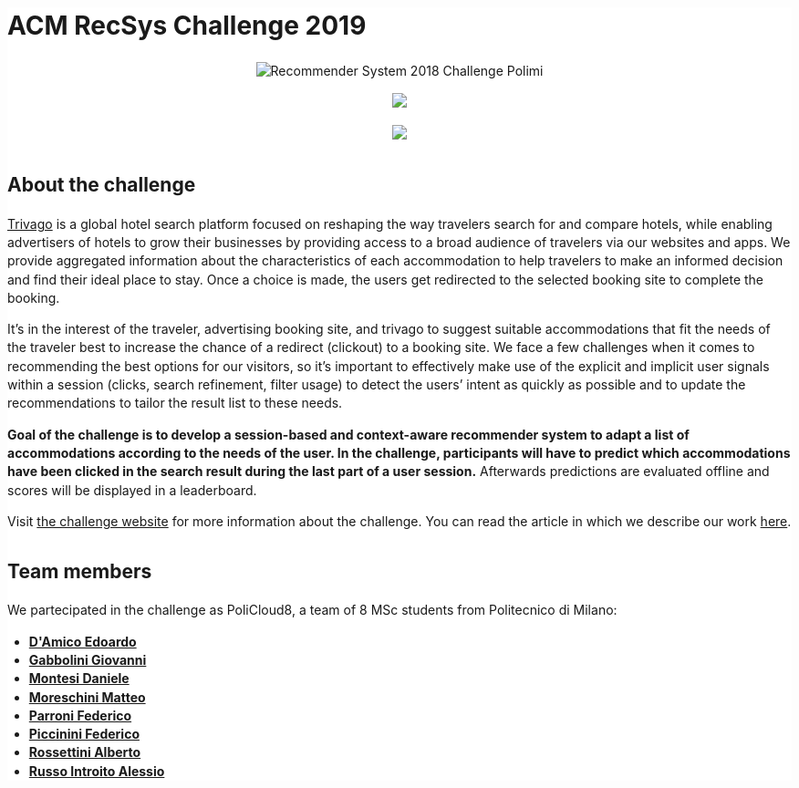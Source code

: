 # ACM RecSys Challenge 2019
<p align="center">
  <img width="100%" src="https://i.imgur.com/tm9mSuM.png" alt="Recommender System 2018 Challenge Polimi" />
</p>
<p align="center">
    <img src="https://recsys.trivago.cloud/site/templates/images/logo.svg" />
</p>
<p align="center">
    <img src="https://i.imgur.com/mPb3Qbd.gif" width="180" />
</p>

## About the challenge
[Trivago](https://www.trivago.com) is a global hotel search platform focused on reshaping the way travelers search for and compare hotels, while enabling advertisers of hotels to grow their businesses by providing access to a broad audience of travelers via our websites and apps. We provide aggregated information about the characteristics of each accommodation to help travelers to make an informed decision and find their ideal place to stay. Once a choice is made, the users get redirected to the selected booking site to complete the booking.

It’s in the interest of the traveler, advertising booking site, and trivago to suggest suitable accommodations that fit the needs of the traveler best to increase the chance of a redirect (click­out) to a booking site. We face a few challenges when it comes to recommending the best options for our visitors, so it’s important to effectively make use of the explicit and implicit user signals within a session (clicks, search refinement, filter usage) to detect the users’ intent as quickly as possible and to update the recommendations to tailor the result list to these needs.

**Goal of the challenge is to develop a session-based and context-aware recommender system to adapt a list of accommodations according to the needs of the user. In the challenge, participants will have to predict which accommodations have been clicked in the search result during the last part of a user session.** Afterwards predictions are evaluated offline and scores will be displayed in a leaderboard.

Visit [the challenge website](https://recsys.trivago.cloud/challenge/) for more information about the challenge. You can read the article in which we describe our work [here](Article_PoliCloud8_With_appendix.pdf).

## Team members
We partecipated in the challenge as PoliCloud8, a team of 8 MSc students from Politecnico di Milano:

* **[D'Amico Edoardo](https://github.com/damicoedoardo)**
* **[Gabbolini Giovanni](https://github.com/GiovanniGabbolini)**
* **[Montesi Daniele](https://github.com/danmontesi)**
* **[Moreschini Matteo](https://github.com/teomores)**
* **[Parroni Federico](https://github.com/keyblade95)**
* **[Piccinini Federico](https://github.com/APPiccio)**
* **[Rossettini Alberto](https://github.com/albeRoss)**
* **[Russo Introito Alessio](https://github.com/russointroitoa)**
